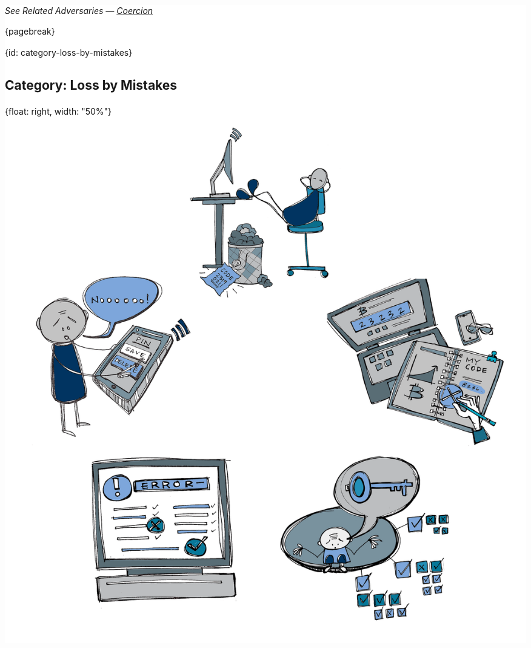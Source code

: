 *See Related Adversaries — [*Coercion*](#adversary-coercion)*

{pagebreak}

{id: category-loss-by-mistakes}
## Category: Loss by Mistakes

{float: right, width: "50%"}
![](resources/image28.png)
